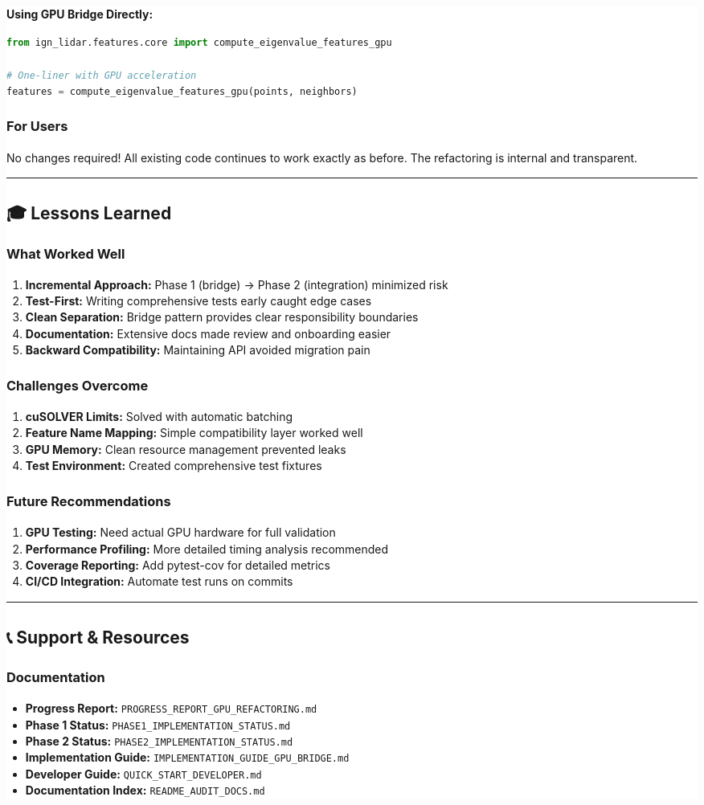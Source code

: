 **Using GPU Bridge Directly:**

```python
from ign_lidar.features.core import compute_eigenvalue_features_gpu

# One-liner with GPU acceleration
features = compute_eigenvalue_features_gpu(points, neighbors)
```

### For Users

No changes required! All existing code continues to work exactly as before. The refactoring is internal and transparent.

---

## 🎓 Lessons Learned

### What Worked Well

1. **Incremental Approach:** Phase 1 (bridge) → Phase 2 (integration) minimized risk
2. **Test-First:** Writing comprehensive tests early caught edge cases
3. **Clean Separation:** Bridge pattern provides clear responsibility boundaries
4. **Documentation:** Extensive docs made review and onboarding easier
5. **Backward Compatibility:** Maintaining API avoided migration pain

### Challenges Overcome

1. **cuSOLVER Limits:** Solved with automatic batching
2. **Feature Name Mapping:** Simple compatibility layer worked well
3. **GPU Memory:** Clean resource management prevented leaks
4. **Test Environment:** Created comprehensive test fixtures

### Future Recommendations

1. **GPU Testing:** Need actual GPU hardware for full validation
2. **Performance Profiling:** More detailed timing analysis recommended
3. **Coverage Reporting:** Add pytest-cov for detailed metrics
4. **CI/CD Integration:** Automate test runs on commits

---

## 📞 Support & Resources

### Documentation

- **Progress Report:** `PROGRESS_REPORT_GPU_REFACTORING.md`
- **Phase 1 Status:** `PHASE1_IMPLEMENTATION_STATUS.md`
- **Phase 2 Status:** `PHASE2_IMPLEMENTATION_STATUS.md`
- **Implementation Guide:** `IMPLEMENTATION_GUIDE_GPU_BRIDGE.md`
- **Developer Guide:** `QUICK_START_DEVELOPER.md`
- **Documentation Index:** `README_AUDIT_DOCS.md`
